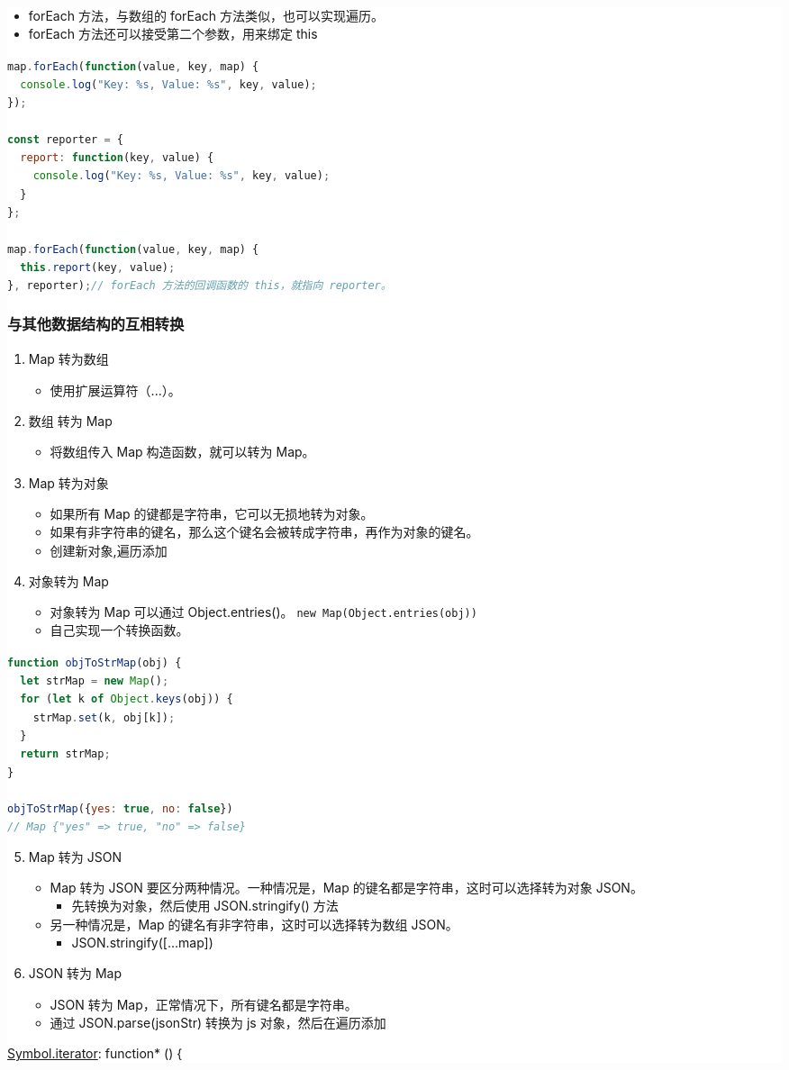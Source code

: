 + forEach 方法，与数组的 forEach 方法类似，也可以实现遍历。
+ forEach 方法还可以接受第二个参数，用来绑定 this
```js
map.forEach(function(value, key, map) {
  console.log("Key: %s, Value: %s", key, value);
});

const reporter = {
  report: function(key, value) {
    console.log("Key: %s, Value: %s", key, value);
  }
};

map.forEach(function(value, key, map) {
  this.report(key, value);
}, reporter);// forEach 方法的回调函数的 this，就指向 reporter。
```

### 与其他数据结构的互相转换

1. Map 转为数组
   + 使用扩展运算符（...）。

2. 数组 转为 Map
   + 将数组传入 Map 构造函数，就可以转为 Map。

3. Map 转为对象
   + 如果所有 Map 的键都是字符串，它可以无损地转为对象。
   + 如果有非字符串的键名，那么这个键名会被转成字符串，再作为对象的键名。
   + 创建新对象,遍历添加

4. 对象转为 Map
   + 对象转为 Map 可以通过 Object.entries()。  `new Map(Object.entries(obj))`
   + 自己实现一个转换函数。
```js
function objToStrMap(obj) {
  let strMap = new Map();
  for (let k of Object.keys(obj)) {
    strMap.set(k, obj[k]);
  }
  return strMap;
}

objToStrMap({yes: true, no: false})
// Map {"yes" => true, "no" => false}
```

5. Map 转为 JSON
   + Map 转为 JSON 要区分两种情况。一种情况是，Map 的键名都是字符串，这时可以选择转为对象 JSON。
     + 先转换为对象，然后使用 JSON.stringify() 方法
   + 另一种情况是，Map 的键名有非字符串，这时可以选择转为数组 JSON。
     + JSON.stringify([...map])

6. JSON 转为 Map
   + JSON 转为 Map，正常情况下，所有键名都是字符串。
   + 通过 JSON.parse(jsonStr) 转换为 js 对象，然后在遍历添加


  [Symbol.iterator]: Array.prototype[Symbol.iterator]
  [Symbol.iterator]: function* () {